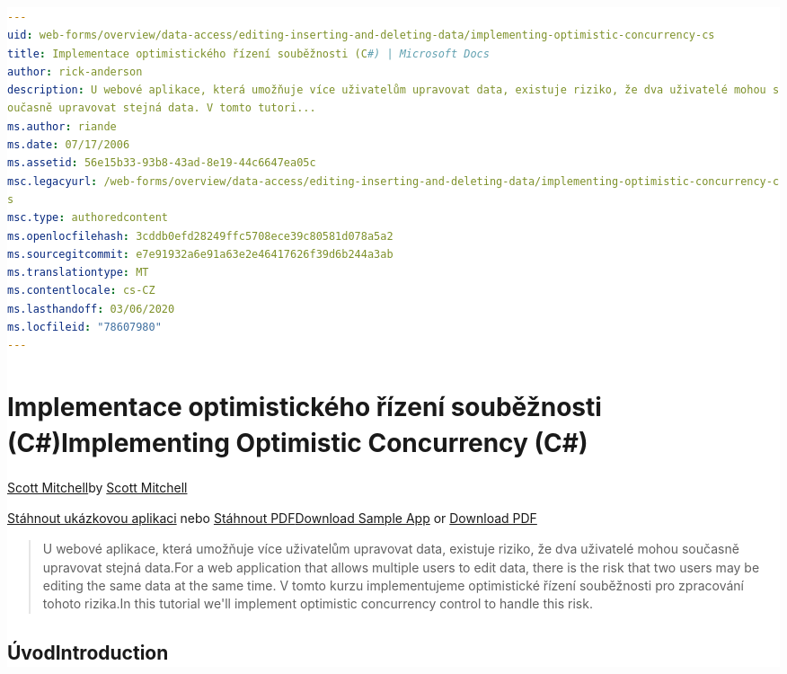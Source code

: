 ```yaml
---
uid: web-forms/overview/data-access/editing-inserting-and-deleting-data/implementing-optimistic-concurrency-cs
title: Implementace optimistického řízení souběžnosti (C#) | Microsoft Docs
author: rick-anderson
description: U webové aplikace, která umožňuje více uživatelům upravovat data, existuje riziko, že dva uživatelé mohou současně upravovat stejná data. V tomto tutori...
ms.author: riande
ms.date: 07/17/2006
ms.assetid: 56e15b33-93b8-43ad-8e19-44c6647ea05c
msc.legacyurl: /web-forms/overview/data-access/editing-inserting-and-deleting-data/implementing-optimistic-concurrency-cs
msc.type: authoredcontent
ms.openlocfilehash: 3cddb0efd28249ffc5708ece39c80581d078a5a2
ms.sourcegitcommit: e7e91932a6e91a63e2e46417626f39d6b244a3ab
ms.translationtype: MT
ms.contentlocale: cs-CZ
ms.lasthandoff: 03/06/2020
ms.locfileid: "78607980"
---
```

# <a name="implementing-optimistic-concurrency-c"></a><span data-ttu-id="c13a3-104">Implementace optimistického řízení souběžnosti (C#)</span><span class="sxs-lookup"><span data-stu-id="c13a3-104">Implementing Optimistic Concurrency (C#)</span></span>

<span data-ttu-id="c13a3-105">[Scott Mitchell](https://twitter.com/ScottOnWriting)</span><span class="sxs-lookup"><span data-stu-id="c13a3-105">by [Scott Mitchell](https://twitter.com/ScottOnWriting)</span></span>

<span data-ttu-id="c13a3-106">[Stáhnout ukázkovou aplikaci](https://download.microsoft.com/download/9/c/1/9c1d03ee-29ba-4d58-aa1a-f201dcc822ea/ASPNET_Data_Tutorial_21_CS.exe) nebo [Stáhnout PDF](implementing-optimistic-concurrency-cs/_static/datatutorial21cs1.pdf)</span><span class="sxs-lookup"><span data-stu-id="c13a3-106">[Download Sample App](https://download.microsoft.com/download/9/c/1/9c1d03ee-29ba-4d58-aa1a-f201dcc822ea/ASPNET_Data_Tutorial_21_CS.exe) or [Download PDF](implementing-optimistic-concurrency-cs/_static/datatutorial21cs1.pdf)</span></span>

> <span data-ttu-id="c13a3-107">U webové aplikace, která umožňuje více uživatelům upravovat data, existuje riziko, že dva uživatelé mohou současně upravovat stejná data.</span><span class="sxs-lookup"><span data-stu-id="c13a3-107">For a web application that allows multiple users to edit data, there is the risk that two users may be editing the same data at the same time.</span></span> <span data-ttu-id="c13a3-108">V tomto kurzu implementujeme optimistické řízení souběžnosti pro zpracování tohoto rizika.</span><span class="sxs-lookup"><span data-stu-id="c13a3-108">In this tutorial we'll implement optimistic concurrency control to handle this risk.</span></span>

## <a name="introduction"></a><span data-ttu-id="c13a3-109">Úvod</span><span class="sxs-lookup"><span data-stu-id="c13a3-109">Introduction</span></span>
